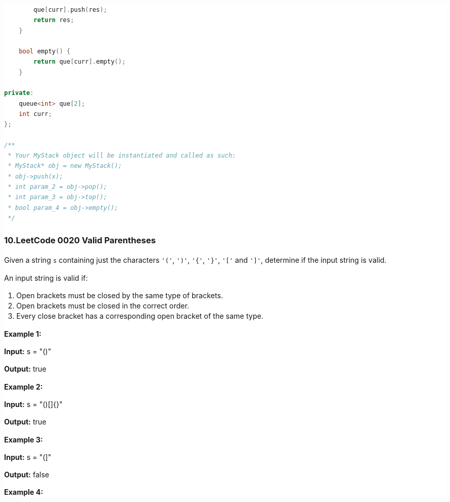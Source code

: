 ```c++
        que[curr].push(res);
        return res;
    }
    
    bool empty() {
        return que[curr].empty();
    }

private:
    queue<int> que[2];
    int curr;
};

/**
 * Your MyStack object will be instantiated and called as such:
 * MyStack* obj = new MyStack();
 * obj->push(x);
 * int param_2 = obj->pop();
 * int param_3 = obj->top();
 * bool param_4 = obj->empty();
 */
```





### 10.LeetCode 0020 Valid Parentheses

Given a string `s` containing just the characters `'('`, `')'`, `'{'`, `'}'`, `'['` and `']'`, determine if the input string is valid.

An input string is valid if:

1. Open brackets must be closed by the same type of brackets.
2. Open brackets must be closed in the correct order.
3. Every close bracket has a corresponding open bracket of the same type.

 

**Example 1:**

**Input:** s = "()"

**Output:** true

**Example 2:**

**Input:** s = "()[]{}"

**Output:** true

**Example 3:**

**Input:** s = "(]"

**Output:** false

**Example 4:**
